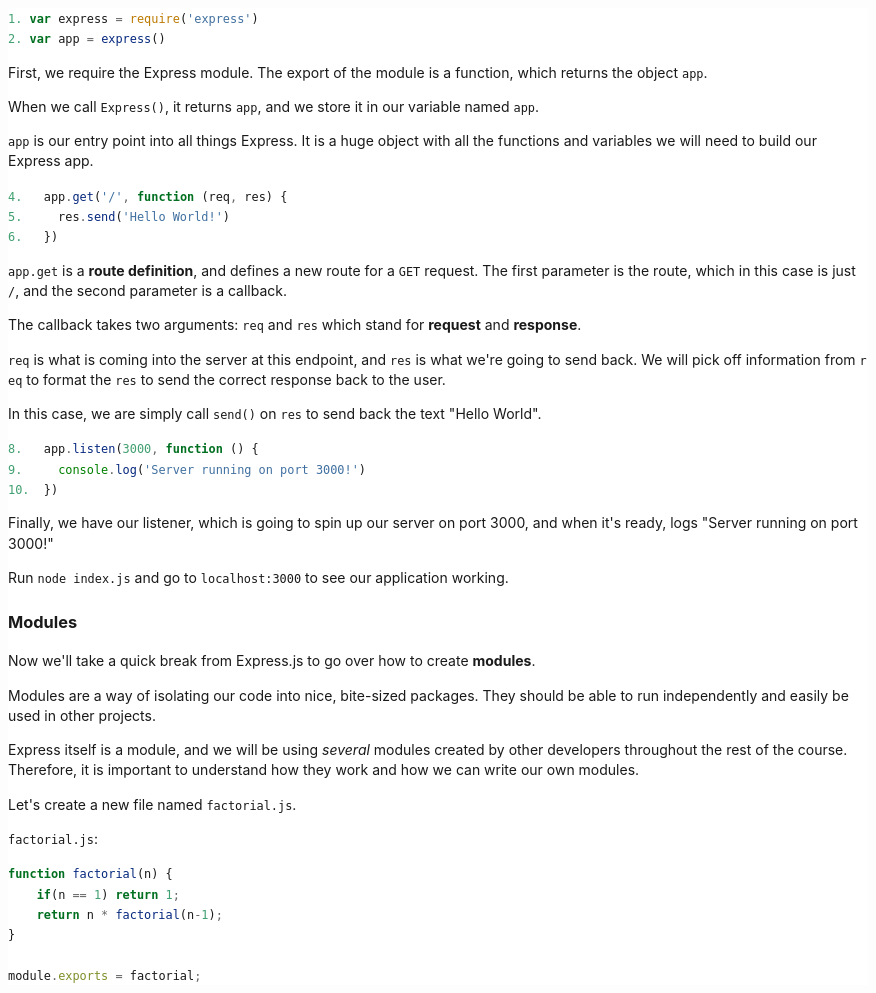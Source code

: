 
```javascript
1. var express = require('express')
2. var app = express()
```

First, we require the Express module. The export of the module is a function, which returns the object `app`.

When we call `Express()`, it returns `app`, and we store it in our variable named `app`.

`app` is our entry point into all things Express. It is a huge object with all the functions and variables we will need to build our Express app.

```js
4.   app.get('/', function (req, res) {
5.     res.send('Hello World!')
6.   })
```

`app.get` is a **route definition**, and defines a new route for a `GET` request. The first parameter is the route, which in this case is just `/`, and the second parameter is a callback.

The callback takes two arguments: `req` and `res` which stand for **request** and **response**.

`req` is what is coming into the server at this endpoint, and `res` is what we're going to send back. We will pick off information from `req` to format the `res` to send the correct response back to the user.

In this case, we are simply call `send()` on `res` to send back the text "Hello World".

```js
8.   app.listen(3000, function () {
9.     console.log('Server running on port 3000!')
10.  })
```

Finally, we have our listener, which is going to spin up our server on port 3000, and when it's ready, logs "Server running on port 3000!"

Run `node index.js` and go to `localhost:3000` to see our application working.


### Modules

Now we'll take a quick break from Express.js to go over how to create **modules**.

Modules are a way of isolating our code into nice, bite-sized packages. They should be able to run independently and easily be used in other projects.

Express itself is a module, and we will be using _several_ modules created by other developers throughout the rest of the course. Therefore, it is important to understand how they work and how we can write our own modules.

Let's create a new file named `factorial.js`.

`factorial.js`:
```javascript
function factorial(n) {
    if(n == 1) return 1;
    return n * factorial(n-1);
}

module.exports = factorial;
```
